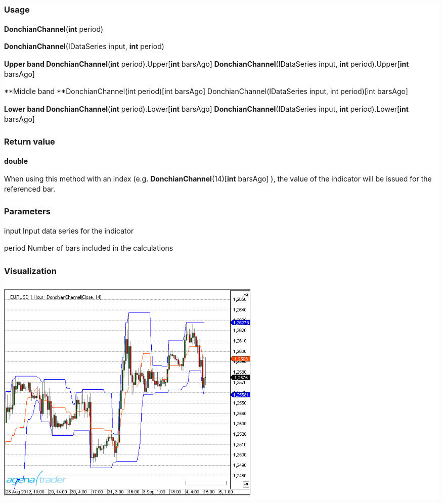 ### Usage

**DonchianChannel**(**int** period)

**DonchianChannel**(IDataSeries input, **int** period)

**Upper band
DonchianChannel**(**int** period).Upper\[**int** barsAgo\]
**DonchianChannel**(IDataSeries input, **int** period).Upper\[**int** barsAgo\]

**Middle band
**DonchianChannel(int period)\[int barsAgo\]
DonchianChannel(IDataSeries input, int period)\[int barsAgo\]

**Lower band
DonchianChannel**(**int** period).Lower\[**int** barsAgo\]
**DonchianChannel**(IDataSeries input, **int** period).Lower\[**int** barsAgo\]

### Return value

**double**

When using this method with an index (e.g. **DonchianChannel**(14)\[**int** barsAgo\] ), the value of the indicator will be issued for the referenced bar.

### Parameters

input Input data series for the indicator

period Number of bars included in the calculations

### Visualization

### <img src=".//media/image24.png" width="487" height="409" />
